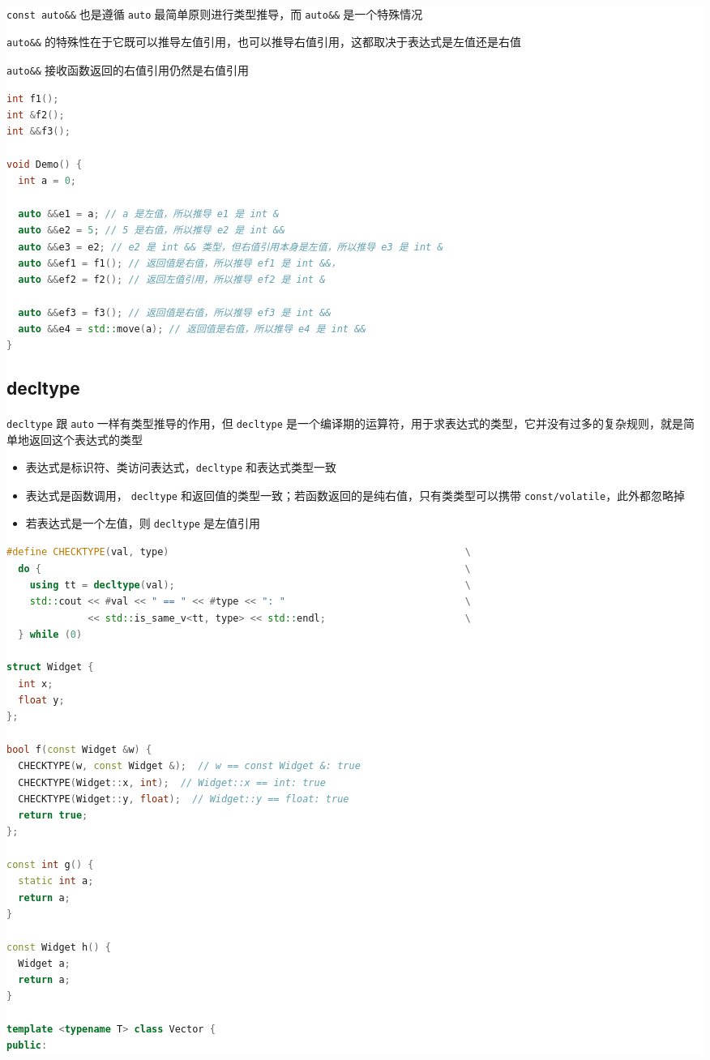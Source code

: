 `const auto&&` 也是遵循 `auto` 最简单原则进行类型推导，而 `auto&&` 是一个特殊情况

`auto&&` 的特殊性在于它既可以推导左值引用，也可以推导右值引用，这都取决于表达式是左值还是右值

`auto&&` 接收函数返回的右值引用仍然是右值引用

```cpp
int f1();
int &f2();
int &&f3();

void Demo() {
  int a = 0;

  auto &&e1 = a; // a 是左值，所以推导 e1 是 int &
  auto &&e2 = 5; // 5 是右值，所以推导 e2 是 int &&
  auto &&e3 = e2; // e2 是 int && 类型，但右值引用本身是左值，所以推导 e3 是 int &
  auto &&ef1 = f1(); // 返回值是右值，所以推导 ef1 是 int &&，
  auto &&ef2 = f2(); // 返回左值引用，所以推导 ef2 是 int &

  auto &&ef3 = f3(); // 返回值是右值，所以推导 ef3 是 int &&
  auto &&e4 = std::move(a); // 返回值是右值，所以推导 e4 是 int &&
}
```

## decltype

`decltype` 跟 `auto` 一样有类型推导的作用，但 `decltype` 是一个编译期的运算符，用于求表达式的类型，它并没有过多的复杂规则，就是简单地返回这个表达式的类型

- 表达式是标识符、类访问表达式，`decltype` 和表达式类型一致

- 表达式是函数调用， `decltype` 和返回值的类型一致；若函数返回的是纯右值，只有类类型可以携带 `const/volatile`，此外都忽略掉

- 若表达式是一个左值，则 `decltype` 是左值引用

```cpp
#define CHECKTYPE(val, type)                                                   \
  do {                                                                         \
    using tt = decltype(val);                                                  \
    std::cout << #val << " == " << #type << ": "                               \
              << std::is_same_v<tt, type> << std::endl;                        \
  } while (0)

struct Widget {
  int x;
  float y;
};

bool f(const Widget &w) {
  CHECKTYPE(w, const Widget &);  // w == const Widget &: true
  CHECKTYPE(Widget::x, int);  // Widget::x == int: true
  CHECKTYPE(Widget::y, float);  // Widget::y == float: true
  return true;
};

const int g() {
  static int a;
  return a;
}

const Widget h() {
  Widget a;
  return a;
}

template <typename T> class Vector {
public:
```